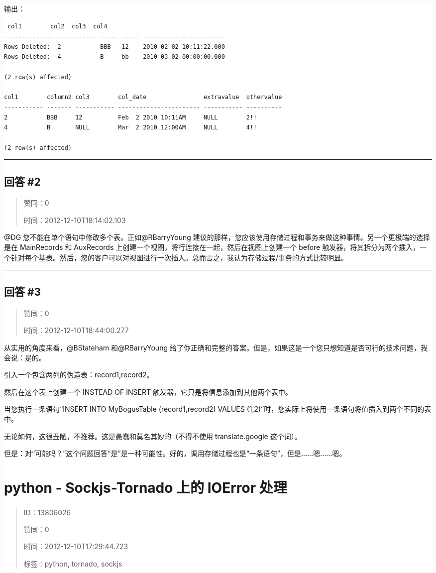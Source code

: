 输出：

```
 col1        col2  col3  col4
-------------- ----------- ----- ----- -----------------------
Rows Deleted:  2           BBB   12    2010-02-02 10:11:22.000
Rows Deleted:  4           B     bb    2010-03-02 00:00:00.000

(2 row(s) affected)

col1        column2 col3        col_date                extravalue  othervalue
----------- ------- ----------- ----------------------- ----------- ----------
2           BBB     12          Feb  2 2010 10:11AM     NULL        2!!
4           B       NULL        Mar  2 2010 12:00AM     NULL        4!!

(2 row(s) affected) 
```

* * *

## 回答 #2

> 赞同：0
> 
> 时间：2012-12-10T18:14:02.103

@DG 您不能在单个语句中修改多个表。正如@RBarryYoung 建议的那样，您应该使用存储过程和事务来做这种事情。另一个更极端的选择是在 MainRecords 和 AuxRecords 上创建一个视图，将行连接在一起，然后在视图上创建一个 before 触发器，将其拆分为两个插入，一个针对每个基表。然后，您的客户可以对视图进行一次插入。总而言之，我认为存储过程/事务的方式比较明显。

* * *

## 回答 #3

> 赞同：0
> 
> 时间：2012-12-10T18:44:00.277

从实用的角度来看，@BStateham 和@RBarryYoung 给了你正确和完整的答案。但是，如果这是一个您只想知道是否可行的技术问题，我会说：是的。

引入一个包含两列的伪造表：record1,record2。

然后在这个表上创建一个 INSTEAD OF INSERT 触发器，它只是将信息添加到其他两个表中。

当您执行一条语句“INSERT INTO MyBogusTable (record1,record2) VALUES (1,2)”时，您实际上将使用一条语句将值插入到两个不同的表中。

无论如何，这很丑陋，不推荐。这是愚蠢和莫名其妙的（不得不使用 translate.google 这个词）。

但是：对“可能吗？”这个问题回答“是”是一种可能性。好的，调用存储过程也是“一条语句”，但是……嗯……嗯。

# python - Sockjs-Tornado 上的 IOError 处理

> ID：13806026
> 
> 赞同：0
> 
> 时间：2012-12-10T17:29:44.723
> 
> 标签：python, tornado, sockjs
